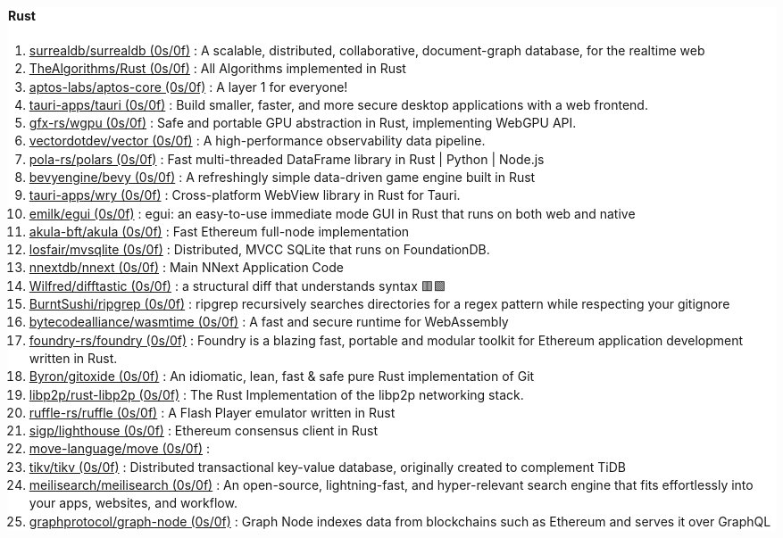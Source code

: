 #### Rust
1. [surrealdb/surrealdb (0s/0f)](https://github.com/surrealdb/surrealdb) : A scalable, distributed, collaborative, document-graph database, for the realtime web
2. [TheAlgorithms/Rust (0s/0f)](https://github.com/TheAlgorithms/Rust) : All Algorithms implemented in Rust
3. [aptos-labs/aptos-core (0s/0f)](https://github.com/aptos-labs/aptos-core) : A layer 1 for everyone!
4. [tauri-apps/tauri (0s/0f)](https://github.com/tauri-apps/tauri) : Build smaller, faster, and more secure desktop applications with a web frontend.
5. [gfx-rs/wgpu (0s/0f)](https://github.com/gfx-rs/wgpu) : Safe and portable GPU abstraction in Rust, implementing WebGPU API.
6. [vectordotdev/vector (0s/0f)](https://github.com/vectordotdev/vector) : A high-performance observability data pipeline.
7. [pola-rs/polars (0s/0f)](https://github.com/pola-rs/polars) : Fast multi-threaded DataFrame library in Rust | Python | Node.js
8. [bevyengine/bevy (0s/0f)](https://github.com/bevyengine/bevy) : A refreshingly simple data-driven game engine built in Rust
9. [tauri-apps/wry (0s/0f)](https://github.com/tauri-apps/wry) : Cross-platform WebView library in Rust for Tauri.
10. [emilk/egui (0s/0f)](https://github.com/emilk/egui) : egui: an easy-to-use immediate mode GUI in Rust that runs on both web and native
11. [akula-bft/akula (0s/0f)](https://github.com/akula-bft/akula) : Fast Ethereum full-node implementation
12. [losfair/mvsqlite (0s/0f)](https://github.com/losfair/mvsqlite) : Distributed, MVCC SQLite that runs on FoundationDB.
13. [nnextdb/nnext (0s/0f)](https://github.com/nnextdb/nnext) : Main NNext Application Code
14. [Wilfred/difftastic (0s/0f)](https://github.com/Wilfred/difftastic) : a structural diff that understands syntax 🟥🟩
15. [BurntSushi/ripgrep (0s/0f)](https://github.com/BurntSushi/ripgrep) : ripgrep recursively searches directories for a regex pattern while respecting your gitignore
16. [bytecodealliance/wasmtime (0s/0f)](https://github.com/bytecodealliance/wasmtime) : A fast and secure runtime for WebAssembly
17. [foundry-rs/foundry (0s/0f)](https://github.com/foundry-rs/foundry) : Foundry is a blazing fast, portable and modular toolkit for Ethereum application development written in Rust.
18. [Byron/gitoxide (0s/0f)](https://github.com/Byron/gitoxide) : An idiomatic, lean, fast & safe pure Rust implementation of Git
19. [libp2p/rust-libp2p (0s/0f)](https://github.com/libp2p/rust-libp2p) : The Rust Implementation of the libp2p networking stack.
20. [ruffle-rs/ruffle (0s/0f)](https://github.com/ruffle-rs/ruffle) : A Flash Player emulator written in Rust
21. [sigp/lighthouse (0s/0f)](https://github.com/sigp/lighthouse) : Ethereum consensus client in Rust
22. [move-language/move (0s/0f)](https://github.com/move-language/move) : 
23. [tikv/tikv (0s/0f)](https://github.com/tikv/tikv) : Distributed transactional key-value database, originally created to complement TiDB
24. [meilisearch/meilisearch (0s/0f)](https://github.com/meilisearch/meilisearch) : An open-source, lightning-fast, and hyper-relevant search engine that fits effortlessly into your apps, websites, and workflow.
25. [graphprotocol/graph-node (0s/0f)](https://github.com/graphprotocol/graph-node) : Graph Node indexes data from blockchains such as Ethereum and serves it over GraphQL
